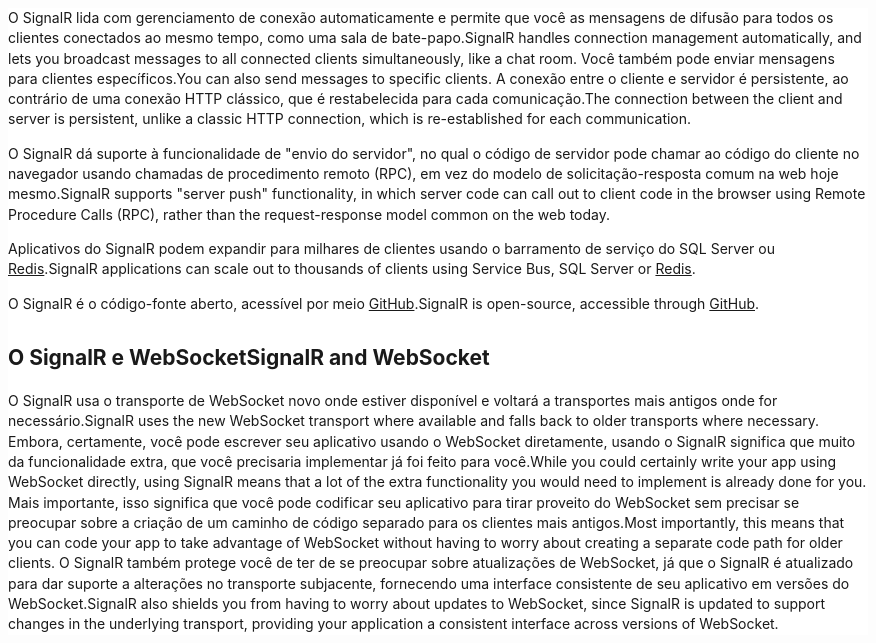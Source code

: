 <span data-ttu-id="bc2a9-122">O SignalR lida com gerenciamento de conexão automaticamente e permite que você as mensagens de difusão para todos os clientes conectados ao mesmo tempo, como uma sala de bate-papo.</span><span class="sxs-lookup"><span data-stu-id="bc2a9-122">SignalR handles connection management automatically, and lets you broadcast messages to all connected clients simultaneously, like a chat room.</span></span> <span data-ttu-id="bc2a9-123">Você também pode enviar mensagens para clientes específicos.</span><span class="sxs-lookup"><span data-stu-id="bc2a9-123">You can also send messages to specific clients.</span></span> <span data-ttu-id="bc2a9-124">A conexão entre o cliente e servidor é persistente, ao contrário de uma conexão HTTP clássico, que é restabelecida para cada comunicação.</span><span class="sxs-lookup"><span data-stu-id="bc2a9-124">The connection between the client and server is persistent, unlike a classic HTTP connection, which is re-established for each communication.</span></span>

<span data-ttu-id="bc2a9-125">O SignalR dá suporte à funcionalidade de "envio do servidor", no qual o código de servidor pode chamar ao código do cliente no navegador usando chamadas de procedimento remoto (RPC), em vez do modelo de solicitação-resposta comum na web hoje mesmo.</span><span class="sxs-lookup"><span data-stu-id="bc2a9-125">SignalR supports "server push" functionality, in which server code can call out to client code in the browser using Remote Procedure Calls (RPC), rather than the request-response model common on the web today.</span></span>

<span data-ttu-id="bc2a9-126">Aplicativos do SignalR podem expandir para milhares de clientes usando o barramento de serviço do SQL Server ou [Redis](http://redis.io).</span><span class="sxs-lookup"><span data-stu-id="bc2a9-126">SignalR applications can scale out to thousands of clients using Service Bus, SQL Server or [Redis](http://redis.io).</span></span>

<span data-ttu-id="bc2a9-127">O SignalR é o código-fonte aberto, acessível por meio [GitHub](https://github.com/signalr).</span><span class="sxs-lookup"><span data-stu-id="bc2a9-127">SignalR is open-source, accessible through [GitHub](https://github.com/signalr).</span></span>

## <a name="signalr-and-websocket"></a><span data-ttu-id="bc2a9-128">O SignalR e WebSocket</span><span class="sxs-lookup"><span data-stu-id="bc2a9-128">SignalR and WebSocket</span></span>

<span data-ttu-id="bc2a9-129">O SignalR usa o transporte de WebSocket novo onde estiver disponível e voltará a transportes mais antigos onde for necessário.</span><span class="sxs-lookup"><span data-stu-id="bc2a9-129">SignalR uses the new WebSocket transport where available and falls back to older transports where necessary.</span></span> <span data-ttu-id="bc2a9-130">Embora, certamente, você pode escrever seu aplicativo usando o WebSocket diretamente, usando o SignalR significa que muito da funcionalidade extra, que você precisaria implementar já foi feito para você.</span><span class="sxs-lookup"><span data-stu-id="bc2a9-130">While you could certainly write your app using WebSocket directly, using SignalR means that a lot of the extra functionality you would need to implement is already done for you.</span></span> <span data-ttu-id="bc2a9-131">Mais importante, isso significa que você pode codificar seu aplicativo para tirar proveito do WebSocket sem precisar se preocupar sobre a criação de um caminho de código separado para os clientes mais antigos.</span><span class="sxs-lookup"><span data-stu-id="bc2a9-131">Most importantly, this means that you can code your app to take advantage of WebSocket without having to worry about creating a separate code path for older clients.</span></span> <span data-ttu-id="bc2a9-132">O SignalR também protege você de ter de se preocupar sobre atualizações de WebSocket, já que o SignalR é atualizado para dar suporte a alterações no transporte subjacente, fornecendo uma interface consistente de seu aplicativo em versões do WebSocket.</span><span class="sxs-lookup"><span data-stu-id="bc2a9-132">SignalR also shields you from having to worry about updates to WebSocket, since SignalR is updated to support changes in the underlying transport, providing your application a consistent interface across versions of WebSocket.</span></span>
